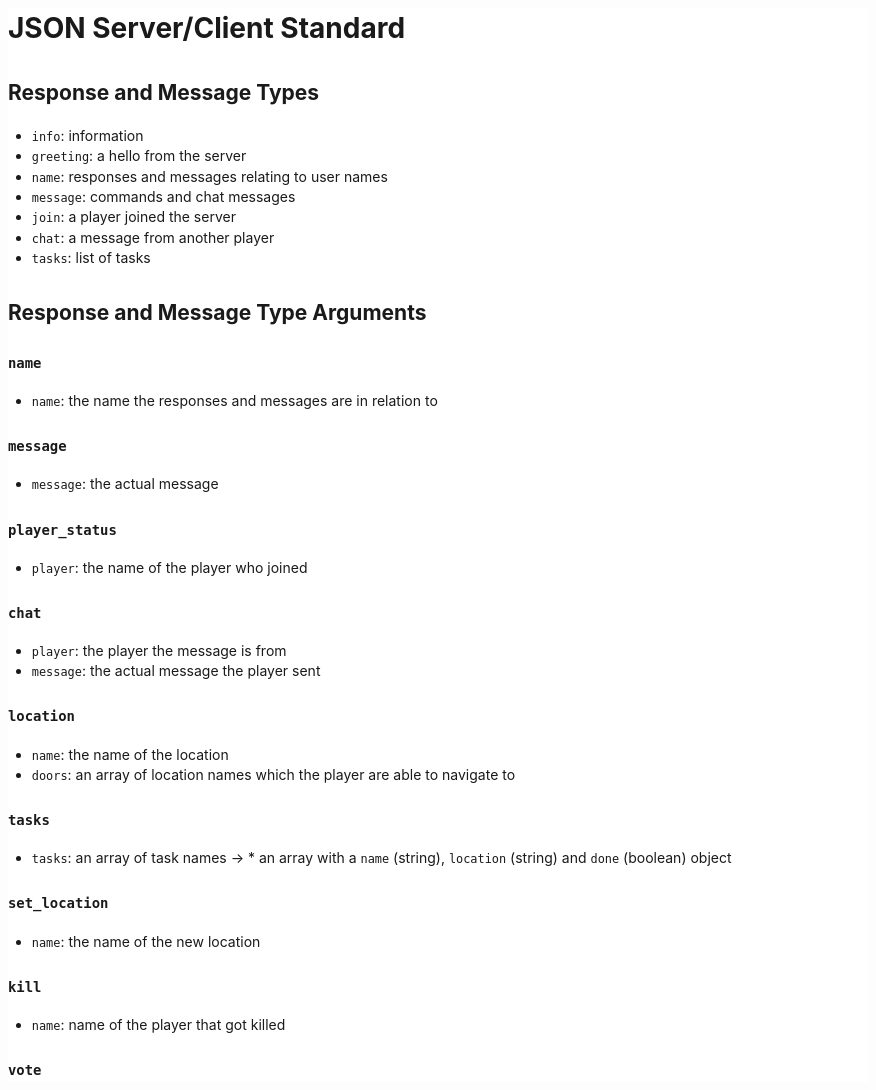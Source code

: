 # JSON Server/Client Standard

## Response and Message Types

* `info`: information
* `greeting`: a hello from the server
* `name`: responses and messages relating to user names
* `message`: commands and chat messages
* `join`: a player joined the server
* `chat`: a message from another player
* `tasks`: list of tasks

## Response and Message Type Arguments

### `name`

* `name`: the name the responses and messages are in relation to

### `message`

* `message`: the actual message

### `player_status`

* `player`: the name of the player who joined

### `chat`

* `player`: the player the message is from
* `message`: the actual message the player sent

### `location`

* `name`: the name of the location
* `doors`: an array of location names which the player are able to navigate to

### `tasks`

* `tasks`: an array of task names
->	* an array with a `name` (string), `location` (string) and `done` (boolean) object

### `set_location`

* `name`: the name of the new location

### `kill`

* `name`: name of the player that got killed

### `vote`
